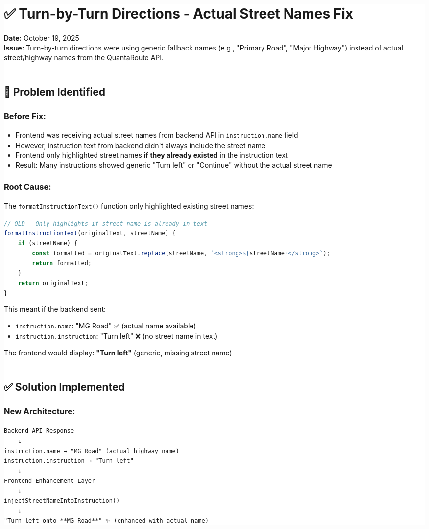 # ✅ Turn-by-Turn Directions - Actual Street Names Fix

**Date:** October 19, 2025  
**Issue:** Turn-by-turn directions were using generic fallback names (e.g., "Primary Road", "Major Highway") instead of actual street/highway names from the QuantaRoute API.

---

## 🐛 Problem Identified

### Before Fix:
- Frontend was receiving actual street names from backend API in `instruction.name` field
- However, instruction text from backend didn't always include the street name
- Frontend only highlighted street names **if they already existed** in the instruction text
- Result: Many instructions showed generic "Turn left" or "Continue" without the actual street name

### Root Cause:
The `formatInstructionText()` function only highlighted existing street names:
```javascript
// OLD - Only highlights if street name is already in text
formatInstructionText(originalText, streetName) {
    if (streetName) {
        const formatted = originalText.replace(streetName, `<strong>${streetName}</strong>`);
        return formatted;
    }
    return originalText;
}
```

This meant if the backend sent:
- `instruction.name`: "MG Road" ✅ (actual name available)
- `instruction.instruction`: "Turn left" ❌ (no street name in text)

The frontend would display: **"Turn left"** (generic, missing street name)

---

## ✅ Solution Implemented

### New Architecture:

```
Backend API Response
    ↓
instruction.name → "MG Road" (actual highway name)
instruction.instruction → "Turn left"
    ↓
Frontend Enhancement Layer
    ↓
injectStreetNameIntoInstruction()
    ↓
"Turn left onto **MG Road**" ✨ (enhanced with actual name)
```
